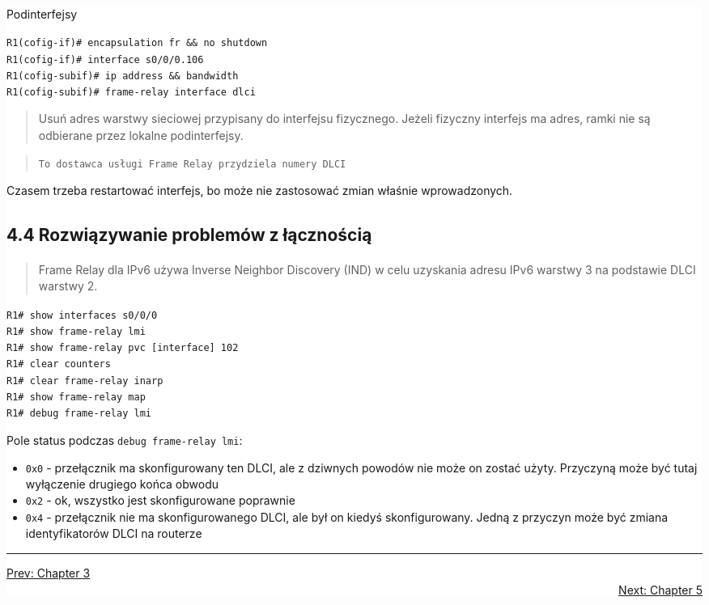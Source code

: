 Podinterfejsy

```
R1(cofig-if)# encapsulation fr && no shutdown
R1(cofig-if)# interface s0/0/0.106
R1(cofig-subif)# ip address && bandwidth
R1(cofig-subif)# frame-relay interface dlci
```

>Usuń adres warstwy sieciowej przypisany do interfejsu fizycznego. Jeżeli fizyczny interfejs ma adres, ramki nie są odbierane przez lokalne podinterfejsy.

>`To dostawca usługi Frame Relay przydziela numery DLCI`

Czasem trzeba restartować interfejs, bo może nie zastosować zmian właśnie wprowadzonych.

## 4.4 Rozwiązywanie problemów z łącznością

>Frame Relay dla IPv6 używa Inverse Neighbor Discovery (IND) w celu uzyskania adresu IPv6 warstwy 3 na podstawie DLCI warstwy 2.

```
R1# show interfaces s0/0/0
R1# show frame-relay lmi
R1# show frame-relay pvc [interface] 102 
R1# clear counters
R1# clear frame-relay inarp
R1# show frame-relay map
R1# debug frame-relay lmi
```

Pole status podczas `debug frame-relay lmi`:
- `0x0` - przełącznik ma skonfigurowany ten DLCI, ale z dziwnych powodów nie może on zostać użyty. Przyczyną może być tutaj wyłączenie drugiego końca obwodu
- `0x2` - ok, wszystko jest skonfigurowane poprawnie
- `0x4` - przełącznik nie ma skonfigurowanego DLCI, ale był on kiedyś skonfigurowany. Jedną z przyczyn może być zmiana identyfikatorów DLCI na routerze

---

<div>
<a href="chapter-03.md">Prev: Chapter 3</a>
</div>
<div align="right">
<a href="chapter-05.md">Next: Chapter 5</a>
</div>
